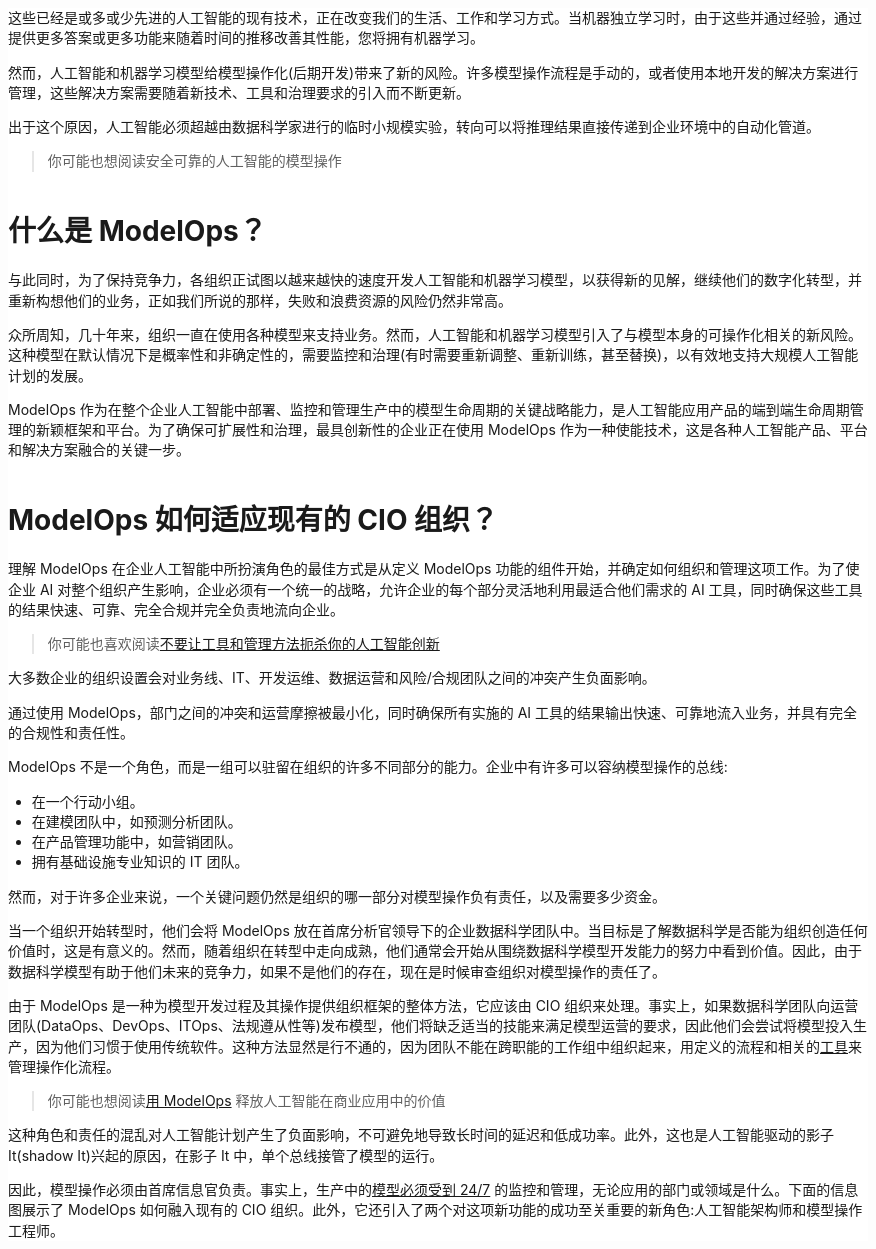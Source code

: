 这些已经是或多或少先进的人工智能的现有技术，正在改变我们的生活、工作和学习方式。当机器独立学习时，由于这些并通过经验，通过提供更多答案或更多功能来随着时间的推移改善其性能，您将拥有机器学习。

然而，人工智能和机器学习模型给模型操作化(后期开发)带来了新的风险。许多模型操作流程是手动的，或者使用本地开发的解决方案进行管理，这些解决方案需要随着新技术、工具和治理要求的引入而不断更新。

出于这个原因，人工智能必须超越由数据科学家进行的临时小规模实验，转向可以将推理结果直接传递到企业环境中的自动化管道。

> 你可能也想阅读安全可靠的人工智能的模型操作

# 什么是 ModelOps？

与此同时，为了保持竞争力，各组织正试图以越来越快的速度开发人工智能和机器学习模型，以获得新的见解，继续他们的数字化转型，并重新构想他们的业务，正如我们所说的那样，失败和浪费资源的风险仍然非常高。

众所周知，几十年来，组织一直在使用各种模型来支持业务。然而，人工智能和机器学习模型引入了与模型本身的可操作化相关的新风险。这种模型在默认情况下是概率性和非确定性的，需要监控和治理(有时需要重新调整、重新训练，甚至替换)，以有效地支持大规模人工智能计划的发展。

ModelOps 作为在整个企业人工智能中部署、监控和管理生产中的模型生命周期的关键战略能力，是人工智能应用产品的端到端生命周期管理的新颖框架和平台。为了确保可扩展性和治理，最具创新性的企业正在使用 ModelOps 作为一种使能技术，这是各种人工智能产品、平台和解决方案融合的关键一步。

# ModelOps 如何适应现有的 CIO 组织？

理解 ModelOps 在企业人工智能中所扮演角色的最佳方式是从定义 ModelOps 功能的组件开始，并确定如何组织和管理这项工作。为了使企业 AI 对整个组织产生影响，企业必须有一个统一的战略，允许企业的每个部分灵活地利用最适合他们需求的 AI 工具，同时确保这些工具的结果快速、可靠、完全合规并完全负责地流向企业。

> 你可能也喜欢阅读[不要让工具和管理方法扼杀你的人工智能创新](https://towardsdatascience.com/dont-let-tooling-and-management-approaches-stifle-your-ai-innovation-5fcee5ec8b2f?source=user_profile---------4-------------------------------)

大多数企业的组织设置会对业务线、IT、开发运维、数据运营和风险/合规团队之间的冲突产生负面影响。

通过使用 ModelOps，部门之间的冲突和运营摩擦被最小化，同时确保所有实施的 AI 工具的结果输出快速、可靠地流入业务，并具有完全的合规性和责任性。

ModelOps 不是一个角色，而是一组可以驻留在组织的许多不同部分的能力。企业中有许多可以容纳模型操作的总线:

*   在一个行动小组。
*   在建模团队中，如预测分析团队。
*   在产品管理功能中，如营销团队。
*   拥有基础设施专业知识的 IT 团队。

然而，对于许多企业来说，一个关键问题仍然是组织的哪一部分对模型操作负有责任，以及需要多少资金。

当一个组织开始转型时，他们会将 ModelOps 放在首席分析官领导下的企业数据科学团队中。当目标是了解数据科学是否能为组织创造任何价值时，这是有意义的。然而，随着组织在转型中走向成熟，他们通常会开始从围绕数据科学模型开发能力的努力中看到价值。因此，由于数据科学模型有助于他们未来的竞争力，如果不是他们的存在，现在是时候审查组织对模型操作的责任了。

由于 ModelOps 是一种为模型开发过程及其操作提供组织框架的整体方法，它应该由 CIO 组织来处理。事实上，如果数据科学团队向运营团队(DataOps、DevOps、ITOps、法规遵从性等)发布模型，他们将缺乏适当的技能来满足模型运营的要求，因此他们会尝试将模型投入生产，因为他们习惯于使用传统软件。这种方法显然是行不通的，因为团队不能在跨职能的工作组中组织起来，用定义的流程和相关的[工具](https://bit.ly/ModelOp)来管理操作化流程。

> 你可能也想阅读[用 ModelOps](https://towardsdatascience.com/unlocking-the-value-of-artificial-intelligence-in-business-applications-with-modelops-92379965f87c?source=user_profile---------3-------------------------------) 释放人工智能在商业应用中的价值

这种角色和责任的混乱对人工智能计划产生了负面影响，不可避免地导致长时间的延迟和低成功率。此外，这也是人工智能驱动的影子 It(shadow It)兴起的原因，在影子 It 中，单个总线接管了模型的运行。

因此，模型操作必须由首席信息官负责。事实上，生产中的[模型必须受到 24/7](https://bit.ly/ModelOp) 的监控和管理，无论应用的部门或领域是什么。下面的信息图展示了 ModelOps 如何融入现有的 CIO 组织。此外，它还引入了两个对这项新功能的成功至关重要的新角色:人工智能架构师和模型操作工程师。
